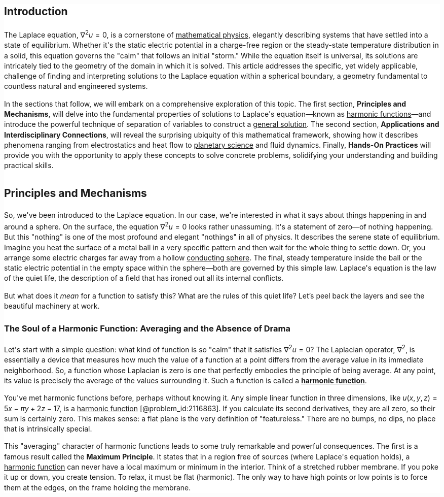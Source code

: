 ## Introduction
The Laplace equation, $\nabla^2 u = 0$, is a cornerstone of [mathematical physics](@article_id:264909), elegantly describing systems that have settled into a state of equilibrium. Whether it's the static electric potential in a charge-free region or the steady-state temperature distribution in a solid, this equation governs the "calm" that follows an initial "storm." While the equation itself is universal, its solutions are intricately tied to the geometry of the domain in which it is solved. This article addresses the specific, yet widely applicable, challenge of finding and interpreting solutions to the Laplace equation within a spherical boundary, a geometry fundamental to countless natural and engineered systems.

In the sections that follow, we will embark on a comprehensive exploration of this topic. The first section, **Principles and Mechanisms**, will delve into the fundamental properties of solutions to Laplace's equation—known as [harmonic functions](@article_id:139166)—and introduce the powerful technique of separation of variables to construct a [general solution](@article_id:274512). The second section, **Applications and Interdisciplinary Connections**, will reveal the surprising ubiquity of this mathematical framework, showing how it describes phenomena ranging from electrostatics and heat flow to [planetary science](@article_id:158432) and fluid dynamics. Finally, **Hands-On Practices** will provide you with the opportunity to apply these concepts to solve concrete problems, solidifying your understanding and building practical skills.

## Principles and Mechanisms

So, we've been introduced to the Laplace equation. In our case, we're interested in what it says about things happening in and around a sphere. On the surface, the equation $\nabla^2 u = 0$ looks rather unassuming. It's a statement of zero—of nothing happening. But this "nothing" is one of the most profound and elegant "nothings" in all of physics. It describes the serene state of equilibrium. Imagine you heat the surface of a metal ball in a very specific pattern and then wait for the whole thing to settle down. Or, you arrange some electric charges far away from a hollow [conducting sphere](@article_id:266224). The final, steady temperature inside the ball or the static electric potential in the empty space within the sphere—both are governed by this simple law. Laplace's equation is the law of the quiet life, the description of a field that has ironed out all its internal conflicts.

But what does it *mean* for a function to satisfy this? What are the rules of this quiet life? Let’s peel back the layers and see the beautiful machinery at work.

### The Soul of a Harmonic Function: Averaging and the Absence of Drama

Let's start with a simple question: what kind of function is so "calm" that it satisfies $\nabla^2 u = 0$? The Laplacian operator, $\nabla^2$, is essentially a device that measures how much the value of a function at a point differs from the average value in its immediate neighborhood. So, a function whose Laplacian is zero is one that perfectly embodies the principle of being average. At any point, its value is precisely the average of the values surrounding it. Such a function is called a **[harmonic function](@article_id:142903)**.

You've met harmonic functions before, perhaps without knowing it. Any simple linear function in three dimensions, like $u(x, y, z) = 5x - \pi y + 2z - 17$, is a [harmonic function](@article_id:142903) [@problem_id:2116863]. If you calculate its second derivatives, they are all zero, so their sum is certainly zero. This makes sense: a flat plane is the very definition of "featureless." There are no bumps, no dips, no place that is intrinsically special.

This "averaging" character of harmonic functions leads to some truly remarkable and powerful consequences. The first is a famous result called the **Maximum Principle**. It states that in a region free of sources (where Laplace's equation holds), a [harmonic function](@article_id:142903) can never have a local maximum or minimum in the interior. Think of a stretched rubber membrane. If you poke it up or down, you create tension. To relax, it must be flat (harmonic). The only way to have high points or low points is to force them at the edges, on the frame holding the membrane.
